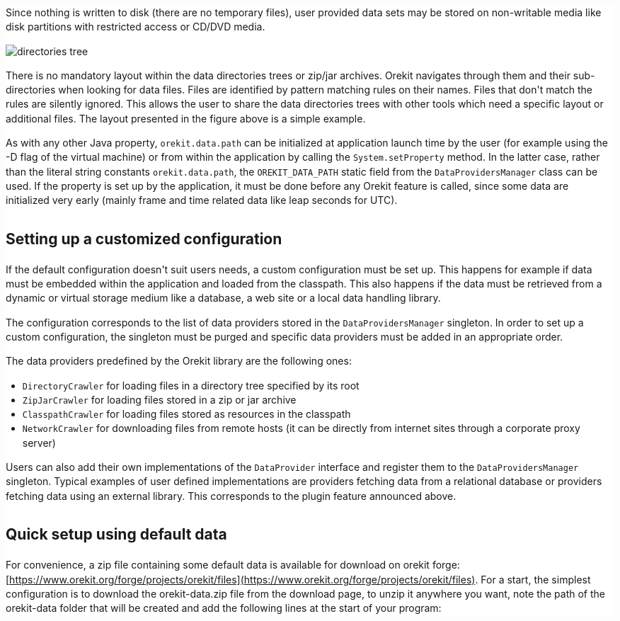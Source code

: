 Since nothing is written to disk (there are no temporary files), user provided data sets may
be stored on non-writable media like disk partitions with restricted access or CD/DVD media.

![directories tree](./images/directories-tree.png)

There is no mandatory layout within the data directories trees or zip/jar archives. Orekit
navigates through them and their sub-directories when looking for data files. Files are
identified by pattern matching rules on their names. Files that don't match the rules are
silently ignored. This allows the user to share the data directories trees with other tools
which need a specific layout or additional files. The layout presented in the figure above
is a simple example.

As with any other Java property, `orekit.data.path` can be initialized at application launch time by
the user (for example using the -D flag of the virtual machine) or from within the application
by calling the `System.setProperty` method. In the latter case, rather than the literal string
constants `orekit.data.path`, the `OREKIT_DATA_PATH` static field from the `DataProvidersManager`
class can be used. If the property is set up by the application, it must be done before any Orekit
feature is called, since some data are initialized very early (mainly frame and time related data
like leap seconds for UTC).

## Setting up a customized configuration

If the default configuration doesn't suit users needs, a custom configuration must be set up.
This happens for example if data must be embedded within the application and loaded from
the classpath. This also happens if the data must be retrieved from a dynamic or virtual
storage medium like a database, a web site or a local data handling library.

The configuration corresponds to the list of data providers stored in the `DataProvidersManager`
singleton. In order to set up a custom configuration, the singleton must be purged and specific
data providers must be added in an appropriate order.

The data providers predefined by the Orekit library are the following ones:

  * `DirectoryCrawler` for loading files in a directory tree specified by its root
  * `ZipJarCrawler` for loading files stored in a zip or jar archive
  * `ClasspathCrawler` for loading files stored as resources in the classpath
  * `NetworkCrawler` for downloading files from remote hosts (it can be directly from
    internet sites through a corporate proxy server)

Users can also add their own implementations of the `DataProvider` interface and
register them to the `DataProvidersManager` singleton. Typical examples of user
defined implementations are providers fetching data from a relational database or
providers fetching data using an external library. This corresponds to the plugin feature
announced above.

## Quick setup using default data

For convenience, a zip file containing some default data is available for
download on orekit forge:
[https://www.orekit.org/forge/projects/orekit/files](https://www.orekit.org/forge/projects/orekit/files).
For a start, the simplest configuration is to download the orekit-data.zip file from the download page,
to unzip it anywhere you want, note the path of the orekit-data folder that will be created and add the
following lines at the start of your program:
